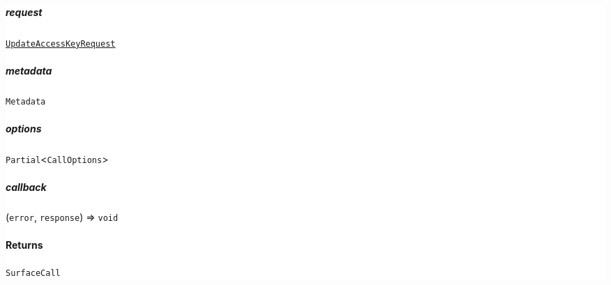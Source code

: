 ##### request

[`UpdateAccessKeyRequest`](UpdateAccessKeyRequest.md)

##### metadata

`Metadata`

##### options

`Partial`\<`CallOptions`\>

##### callback

(`error`, `response`) => `void`

#### Returns

`SurfaceCall`
